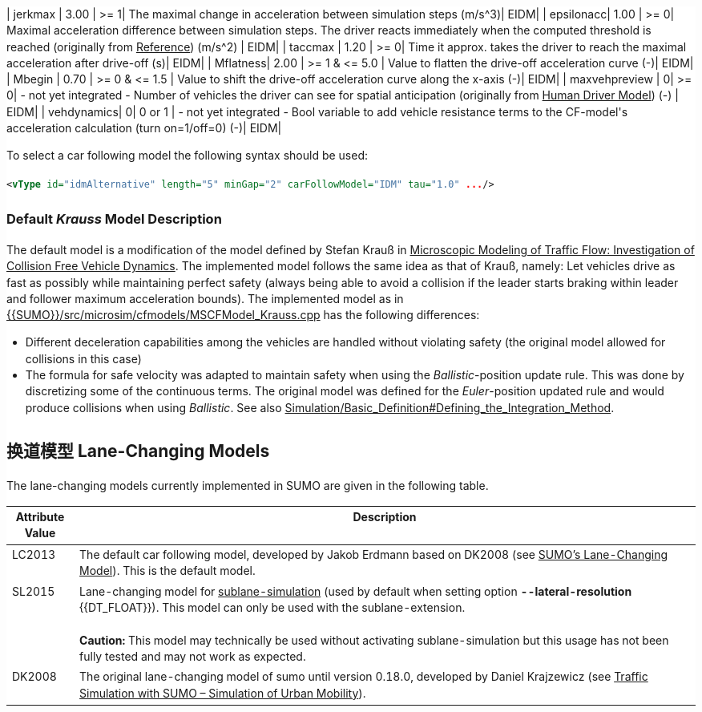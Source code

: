 | jerkmax | 3.00 | >= 1| The maximal change in acceleration between simulation steps (m/s^3)| EIDM|
| epsilonacc| 1.00 | >= 0| Maximal acceleration difference between simulation steps. The driver reacts immediately when the computed threshold is reached (originally from [Reference](https://doi.org/10.1016/j.trpro.2017.05.011)) (m/s^2)  | EIDM|
| taccmax | 1.20 | >= 0| Time it approx. takes the driver to reach the maximal acceleration after drive-off (s)| EIDM|
| Mflatness| 2.00 | >= 1 & <= 5.0 | Value to flatten the drive-off acceleration curve (-)| EIDM|
| Mbegin  | 0.70 | >= 0 & <= 1.5 | Value to shift the drive-off acceleration curve along the x-axis (-)| EIDM|
| maxvehpreview  | 0| >= 0| - not yet integrated - Number of vehicles the driver can see for spatial anticipation (originally from [Human Driver Model](https://doi.org/10.1016/j.physa.2005.05.001)) (-)  | EIDM|
| vehdynamics| 0| 0 or 1   | - not yet integrated - Bool variable to add vehicle resistance terms to the CF-model's acceleration calculation (turn on=1/off=0) (-)| EIDM|

To select a car following model the following syntax should be used:

```xml
<vType id="idmAlternative" length="5" minGap="2" carFollowModel="IDM" tau="1.0" .../>
```

### Default *Krauss* Model Description

The default model is a modification of the model defined by Stefan Krauß
in [Microscopic Modeling of Traffic Flow: Investigation of Collision Free Vehicle Dynamics](http://sumo.dlr.de/pdf/KraussDiss.pdf). The
implemented model follows the same idea as that of Krauß, namely: Let
vehicles drive as fast as possibly while maintaining perfect safety
(always being able to avoid a collision if the leader starts braking
within leader and follower maximum acceleration bounds). The implemented
model as in [{{SUMO}}/src/microsim/cfmodels/MSCFModel_Krauss.cpp]({{Source}}src/microsim/cfmodels/MSCFModel_Krauss.cpp) has the following differences:

- Different deceleration capabilities among the vehicles are handled
  without violating safety (the original model allowed for collisions
  in this case)
- The formula for safe velocity was adapted to maintain safety when
  using the *Ballistic*-position update rule. This was done by
  discretizing some of the continuous terms. The original model was
  defined for the *Euler*-position updated rule and would produce
  collisions when using *Ballistic*. See also
  [Simulation/Basic_Definition\#Defining_the_Integration_Method](Simulation/Basic_Definition.md#defining_the_integration_method).

## 换道模型 Lane-Changing Models

The lane-changing models currently implemented in SUMO are given in the
following table.

| Attribute Value | Description|
| --------------- | -------------------------------------------------------------------------------------------------------- |
| LC2013   | The default car following model, developed by Jakob Erdmann based on DK2008 (see [SUMO’s Lane-Changing Model](http://elib.dlr.de/102254/)). This is the default model.|
| SL2015   | Lane-changing model for [sublane-simulation](Simulation/SublaneModel.md) (used by default when setting option **--lateral-resolution** {{DT_FLOAT}}). This model can only be used with the sublane-extension.<br><br>**Caution:** This model may technically be used without activating sublane-simulation but this usage has not been fully tested and may not work as expected.  |
| DK2008   | The original lane-changing model of sumo until version 0.18.0, developed by Daniel Krajzewicz (see [Traffic Simulation with SUMO – Simulation of Urban Mobility](http://link.springer.com/chapter/10.1007/978-1-4419-6142-6_7)). |
